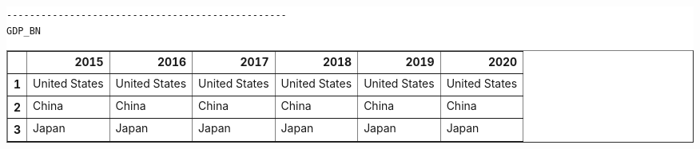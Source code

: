 
    -------------------------------------------------
    GDP_BN
    


<div>
<style scoped>
    .dataframe tbody tr th:only-of-type {
        vertical-align: middle;
    }

    .dataframe tbody tr th {
        vertical-align: top;
    }

    .dataframe thead th {
        text-align: right;
    }
</style>
<table border="1" class="dataframe">
  <thead>
    <tr style="text-align: right;">
      <th></th>
      <th>2015</th>
      <th>2016</th>
      <th>2017</th>
      <th>2018</th>
      <th>2019</th>
      <th>2020</th>
    </tr>
  </thead>
  <tbody>
    <tr>
      <th>1</th>
      <td>United States</td>
      <td>United States</td>
      <td>United States</td>
      <td>United States</td>
      <td>United States</td>
      <td>United States</td>
    </tr>
    <tr>
      <th>2</th>
      <td>China</td>
      <td>China</td>
      <td>China</td>
      <td>China</td>
      <td>China</td>
      <td>China</td>
    </tr>
    <tr>
      <th>3</th>
      <td>Japan</td>
      <td>Japan</td>
      <td>Japan</td>
      <td>Japan</td>
      <td>Japan</td>
      <td>Japan</td>
    </tr>
  </tbody>
</table>
</div>
